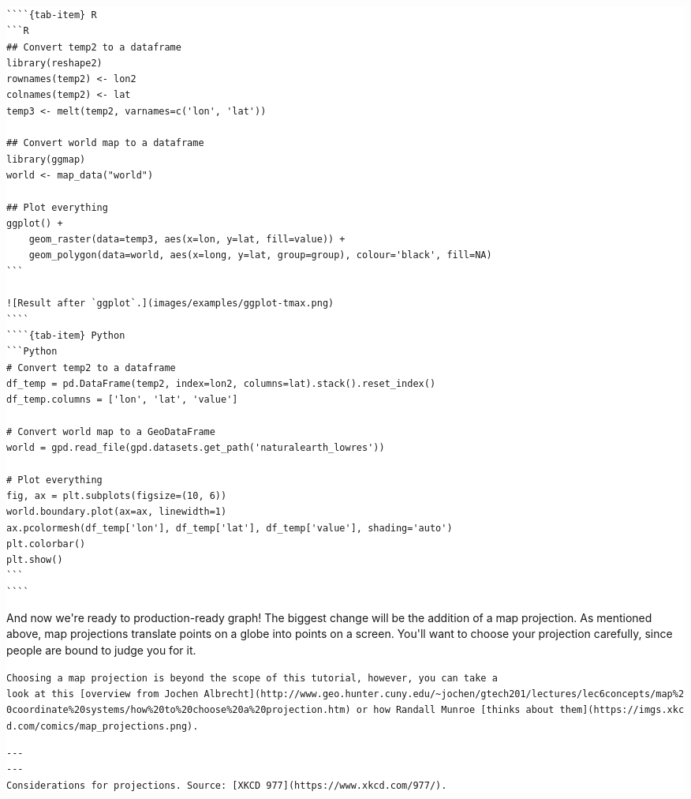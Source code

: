 `````{tab-set}
````{tab-item} R
```R
## Convert temp2 to a dataframe
library(reshape2)
rownames(temp2) <- lon2
colnames(temp2) <- lat
temp3 <- melt(temp2, varnames=c('lon', 'lat'))

## Convert world map to a dataframe
library(ggmap)
world <- map_data("world")

## Plot everything
ggplot() +
    geom_raster(data=temp3, aes(x=lon, y=lat, fill=value)) +
    geom_polygon(data=world, aes(x=long, y=lat, group=group), colour='black', fill=NA)
```

![Result after `ggplot`.](images/examples/ggplot-tmax.png)
````
````{tab-item} Python
```Python
# Convert temp2 to a dataframe
df_temp = pd.DataFrame(temp2, index=lon2, columns=lat).stack().reset_index()
df_temp.columns = ['lon', 'lat', 'value']

# Convert world map to a GeoDataFrame
world = gpd.read_file(gpd.datasets.get_path('naturalearth_lowres'))

# Plot everything
fig, ax = plt.subplots(figsize=(10, 6))
world.boundary.plot(ax=ax, linewidth=1)
ax.pcolormesh(df_temp['lon'], df_temp['lat'], df_temp['value'], shading='auto')
plt.colorbar()
plt.show()
```
````
`````

And now we're ready to production-ready graph! The biggest change
will be the addition of a map projection. As mentioned above, map
projections translate points on a globe into points on a screen. You'll want to choose your
projection carefully, since people are bound to judge you for
it. 
``` {seealso}
Choosing a map projection is beyond the scope of this tutorial, however, you can take a 
look at this [overview from Jochen Albrecht](http://www.geo.hunter.cuny.edu/~jochen/gtech201/lectures/lec6concepts/map%20coordinate%20systems/how%20to%20choose%20a%20projection.htm) or how Randall Munroe [thinks about them](https://imgs.xkcd.com/comics/map_projections.png).
```

```{figure} https://imgs.xkcd.com/comics/map_projections.png
---
---
Considerations for projections. Source: [XKCD 977](https://www.xkcd.com/977/).
```
